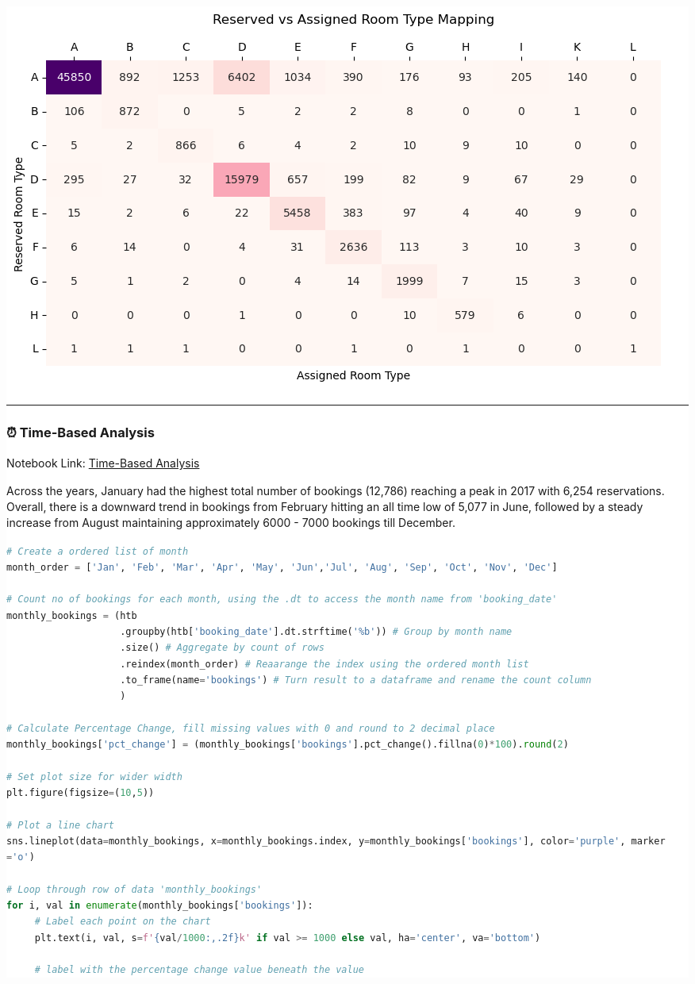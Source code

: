 ![Reserved vs Assigned Room Type Mapping](rooms_mapping.png)

---
### ⏰ Time-Based Analysis
Notebook Link: [Time-Based Analysis](2_Time_Based_Analysis.ipynb)

Across the years, January had the highest total number of bookings (12,786) reaching a peak in 2017 with 6,254 reservations. Overall, there is a downward trend in bookings from February hitting an all time low of 5,077 in June, followed by a steady increase from August maintaining approximately 6000 - 7000 bookings till December.

```python
# Create a ordered list of month
month_order = ['Jan', 'Feb', 'Mar', 'Apr', 'May', 'Jun','Jul', 'Aug', 'Sep', 'Oct', 'Nov', 'Dec']

# Count no of bookings for each month, using the .dt to access the month name from 'booking_date'
monthly_bookings = (htb
                    .groupby(htb['booking_date'].dt.strftime('%b')) # Group by month name
                    .size() # Aggregate by count of rows 
                    .reindex(month_order) # Reaarange the index using the ordered month list
                    .to_frame(name='bookings') # Turn result to a dataframe and rename the count column
                    )

# Calculate Percentage Change, fill missing values with 0 and round to 2 decimal place
monthly_bookings['pct_change'] = (monthly_bookings['bookings'].pct_change().fillna(0)*100).round(2)

# Set plot size for wider width
plt.figure(figsize=(10,5))

# Plot a line chart
sns.lineplot(data=monthly_bookings, x=monthly_bookings.index, y=monthly_bookings['bookings'], color='purple', marker='o')

# Loop through row of data 'monthly_bookings'
for i, val in enumerate(monthly_bookings['bookings']):
     # Label each point on the chart
     plt.text(i, val, s=f'{val/1000:,.2f}k' if val >= 1000 else val, ha='center', va='bottom')

     # label with the percentage change value beneath the value
```